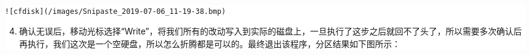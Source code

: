     ![cfdisk](/images/Snipaste_2019-07-06_11-19-38.bmp)
  4. 确认无误后，移动光标选择“Write”，将我们所有的改动写入到实际的磁盘上，一旦执行了这步之后就回不了头了，所以需要多次确认后再执行，我们这次是一个空硬盘，所以怎么折腾都是可以的。最终退出该程序，分区结果如下图所示：